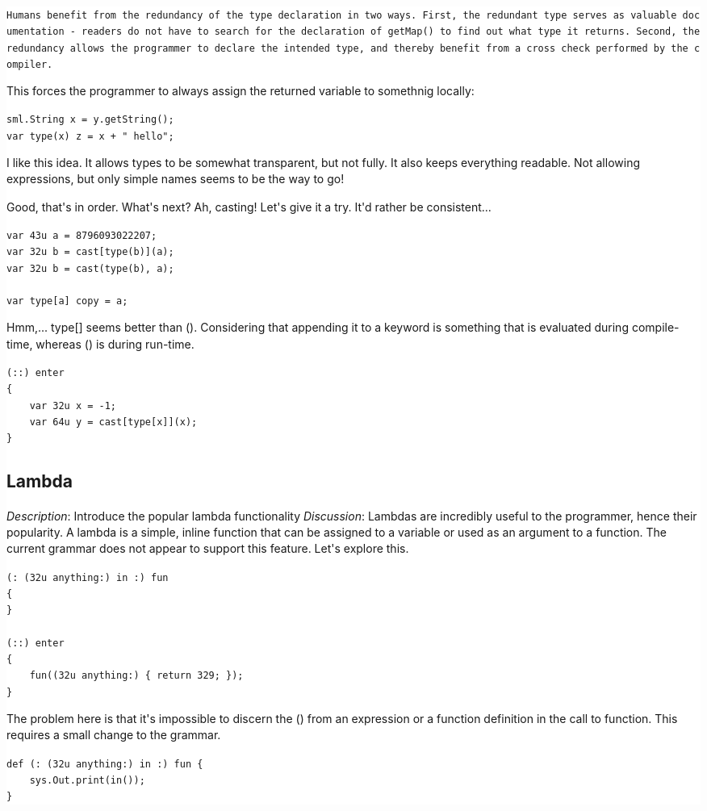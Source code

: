 	Humans benefit from the redundancy of the type declaration in two ways. First, the redundant type serves as valuable documentation - readers do not have to search for the declaration of getMap() to find out what type it returns. Second, the redundancy allows the programmer to declare the intended type, and thereby benefit from a cross check performed by the compiler.

This forces the programmer to always assign the returned variable to somethnig locally:

	sml.String x = y.getString();
	var type(x) z = x + " hello";

I like this idea. It allows types to be somewhat transparent, but not fully. It also
keeps everything readable. Not allowing expressions, but only simple names seems to
be the way to go!

Good, that's in order. What's next? Ah, casting! Let's give it a try. It'd rather
be consistent...

	var 43u a = 8796093022207;
	var 32u b = cast[type(b)](a);
	var 32u b = cast(type(b), a);

	var type[a] copy = a;

Hmm,... type[] seems better than (). Considering that appending it to a keyword is
something that is evaluated during compile-time, whereas () is during run-time.

	(::) enter
	{
		var 32u x = -1;
		var 64u y = cast[type[x]](x);
	}


## Lambda ##
*Description*: Introduce the popular lambda functionality
*Discussion*:
Lambdas are incredibly useful to the programmer, hence their popularity.
A lambda is a simple, inline function that can be assigned to a variable or
used as an argument to a function. The current grammar does not appear to support
this feature. Let's explore this.

	(: (32u anything:) in :) fun
	{
	}

	(::) enter
	{
		fun((32u anything:) { return 329; });
	}

The problem here is that it's impossible to discern the () from an expression or a
function definition in the call to function. This requires a small change to the
grammar.

	def (: (32u anything:) in :) fun {
		sys.Out.print(in());
	}
